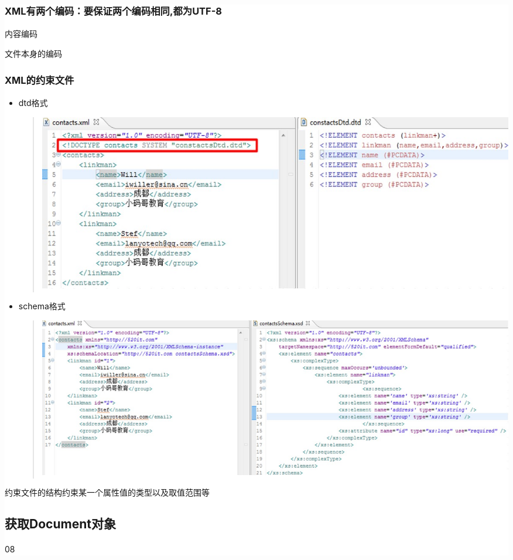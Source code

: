 ### XML有两个编码：要保证两个编码相同,都为UTF-8

内容编码

文件本身的编码

### XML的约束文件

* dtd格式

	> ![](img/01_06.jpg)

* schema格式

	> ![](img/01_06_2.jpg)

 约束文件的结构约束某一个属性值的类型以及取值范围等

## 获取Document对象

08
